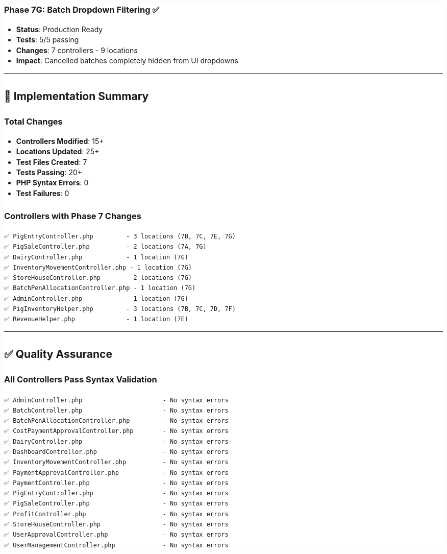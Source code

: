 ### Phase 7G: Batch Dropdown Filtering ✅
- **Status**: Production Ready
- **Tests**: 5/5 passing
- **Changes**: 7 controllers - 9 locations
- **Impact**: Cancelled batches completely hidden from UI dropdowns

---

## 🔧 Implementation Summary

### Total Changes
- **Controllers Modified**: 15+
- **Locations Updated**: 25+
- **Test Files Created**: 7
- **Tests Passing**: 20+
- **PHP Syntax Errors**: 0
- **Test Failures**: 0

### Controllers with Phase 7 Changes

```
✅ PigEntryController.php         - 3 locations (7B, 7C, 7E, 7G)
✅ PigSaleController.php          - 2 locations (7A, 7G)
✅ DairyController.php            - 1 location (7G)
✅ InventoryMovementController.php - 1 location (7G)
✅ StoreHouseController.php       - 2 locations (7G)
✅ BatchPenAllocationController.php - 1 location (7G)
✅ AdminController.php            - 1 location (7G)
✅ PigInventoryHelper.php         - 3 locations (7B, 7C, 7D, 7F)
✅ RevenueHelper.php              - 1 location (7E)
```

---

## ✅ Quality Assurance

### All Controllers Pass Syntax Validation
```
✅ AdminController.php                      - No syntax errors
✅ BatchController.php                      - No syntax errors
✅ BatchPenAllocationController.php         - No syntax errors
✅ CostPaymentApprovalController.php        - No syntax errors
✅ DairyController.php                      - No syntax errors
✅ DashboardController.php                  - No syntax errors
✅ InventoryMovementController.php          - No syntax errors
✅ PaymentApprovalController.php            - No syntax errors
✅ PaymentController.php                    - No syntax errors
✅ PigEntryController.php                   - No syntax errors
✅ PigSaleController.php                    - No syntax errors
✅ ProfitController.php                     - No syntax errors
✅ StoreHouseController.php                 - No syntax errors
✅ UserApprovalController.php               - No syntax errors
✅ UserManagementController.php             - No syntax errors
```
